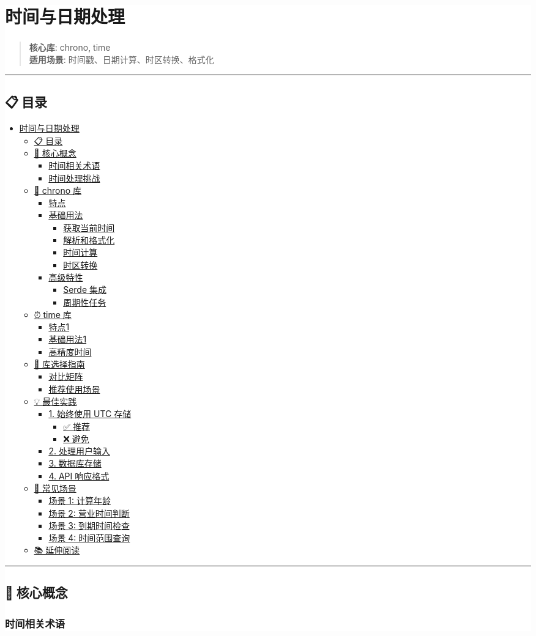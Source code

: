 # 时间与日期处理

> **核心库**: chrono, time  
> **适用场景**: 时间戳、日期计算、时区转换、格式化

---

## 📋 目录

- [时间与日期处理](#时间与日期处理)
  - [📋 目录](#-目录)
  - [🎯 核心概念](#-核心概念)
    - [时间相关术语](#时间相关术语)
    - [时间处理挑战](#时间处理挑战)
  - [🦀 chrono 库](#-chrono-库)
    - [特点](#特点)
    - [基础用法](#基础用法)
      - [获取当前时间](#获取当前时间)
      - [解析和格式化](#解析和格式化)
      - [时间计算](#时间计算)
      - [时区转换](#时区转换)
    - [高级特性](#高级特性)
      - [Serde 集成](#serde-集成)
      - [周期性任务](#周期性任务)
  - [⏰ time 库](#-time-库)
    - [特点1](#特点1)
    - [基础用法1](#基础用法1)
    - [高精度时间](#高精度时间)
  - [🎯 库选择指南](#-库选择指南)
    - [对比矩阵](#对比矩阵)
    - [推荐使用场景](#推荐使用场景)
  - [💡 最佳实践](#-最佳实践)
    - [1. 始终使用 UTC 存储](#1-始终使用-utc-存储)
      - [✅ 推荐](#-推荐)
      - [❌ 避免](#-避免)
    - [2. 处理用户输入](#2-处理用户输入)
    - [3. 数据库存储](#3-数据库存储)
    - [4. API 响应格式](#4-api-响应格式)
  - [🔧 常见场景](#-常见场景)
    - [场景 1: 计算年龄](#场景-1-计算年龄)
    - [场景 2: 营业时间判断](#场景-2-营业时间判断)
    - [场景 3: 到期时间检查](#场景-3-到期时间检查)
    - [场景 4: 时间范围查询](#场景-4-时间范围查询)
  - [📚 延伸阅读](#-延伸阅读)

---

## 🎯 核心概念

### 时间相关术语
